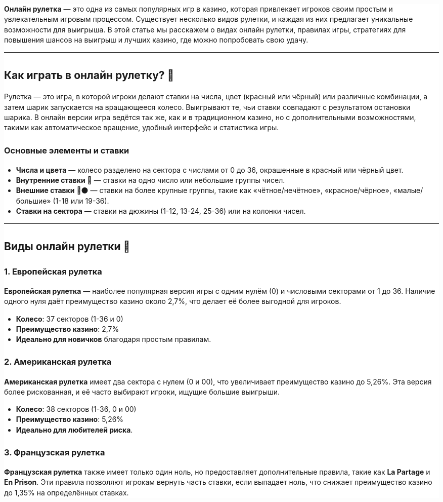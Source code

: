 **Онлайн рулетка** — это одна из самых популярных игр в казино, которая привлекает игроков своим простым и увлекательным игровым процессом. Существует несколько видов рулетки, и каждая из них предлагает уникальные возможности для выигрыша. В этой статье мы расскажем о видах онлайн рулетки, правилах игры, стратегиях для повышения шансов на выигрыш и лучших казино, где можно попробовать свою удачу.

---

## Как играть в онлайн рулетку? 📌

Рулетка — это игра, в которой игроки делают ставки на числа, цвет (красный или чёрный) или различные комбинации, а затем шарик запускается на вращающееся колесо. Выигрывают те, чьи ставки совпадают с результатом остановки шарика. В онлайн версии игра ведётся так же, как и в традиционном казино, но с дополнительными возможностями, такими как автоматическое вращение, удобный интерфейс и статистика игры.

### Основные элементы и ставки

- **Числа и цвета** — колесо разделено на сектора с числами от 0 до 36, окрашенные в красный или чёрный цвет.
- **Внутренние ставки** 🎯 — ставки на одно число или небольшие группы чисел.
- **Внешние ставки** 🔴⚫ — ставки на более крупные группы, такие как «чётное/нечётное», «красное/чёрное», «малые/большие» (1-18 или 19-36).
- **Ставки на сектора** — ставки на дюжины (1-12, 13-24, 25-36) или на колонки чисел.

---

## Виды онлайн рулетки 🎡

### 1. Европейская рулетка

**Европейская рулетка** — наиболее популярная версия игры с одним нулём (0) и числовыми секторами от 1 до 36. Наличие одного нуля даёт преимущество казино около 2,7%, что делает её более выгодной для игроков.

- **Колесо**: 37 секторов (1-36 и 0)
- **Преимущество казино**: 2,7%
- **Идеально для новичков** благодаря простым правилам.

### 2. Американская рулетка

**Американская рулетка** имеет два сектора с нулем (0 и 00), что увеличивает преимущество казино до 5,26%. Эта версия более рискованная, и её часто выбирают игроки, ищущие большие выигрыши.

- **Колесо**: 38 секторов (1-36, 0 и 00)
- **Преимущество казино**: 5,26%
- **Идеально для любителей риска**.

### 3. Французская рулетка

**Французская рулетка** также имеет только один ноль, но предоставляет дополнительные правила, такие как **La Partage** и **En Prison**. Эти правила позволяют игрокам вернуть часть ставки, если выпадает ноль, что снижает преимущество казино до 1,35% на определённых ставках.
